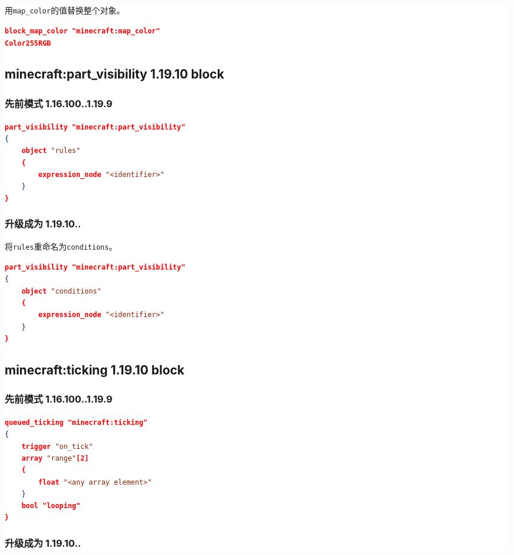 用`map_color`的值替换整个对象。

```json
block_map_color "minecraft:map_color"
Color255RGB
```

## minecraft:part_visibility 1.19.10 block

### 先前模式 1.16.100..1.19.9

```json
part_visibility "minecraft:part_visibility"
{
    object "rules"
    {
        expression_node "<identifier>"
    }
}
```

### 升级成为 1.19.10..

将`rules`重命名为`conditions`。

```json
part_visibility "minecraft:part_visibility"
{
    object "conditions"
    {
        expression_node "<identifier>"
    }
}
```

## minecraft:ticking 1.19.10 block

### 先前模式 1.16.100..1.19.9

```json
queued_ticking "minecraft:ticking"
{
    trigger "on_tick"
    array "range"[2]
    {
        float "<any array element>"
    }
    bool "looping"
}
```

### 升级成为 1.19.10..
